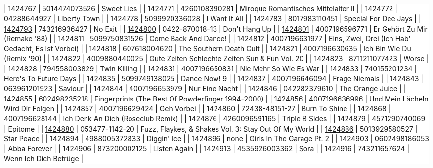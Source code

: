 | [1424767](https://www.discogs.com/release/1424767) | 5014474073526 | Sweet Lies |
| [1424771](https://www.discogs.com/release/1424771) | 4260108390281 | Miroque Romantisches Mittelalter II |
| [1424772](https://www.discogs.com/release/1424772) | 04288644927 | Liberty Town |
| [1424778](https://www.discogs.com/release/1424778) | 5099920336028 | I Want It All |
| [1424783](https://www.discogs.com/release/1424783) | 8017983110451 | Special For Dee Jays |
| [1424793](https://www.discogs.com/release/1424793) | 743216936427 | No Exit |
| [1424800](https://www.discogs.com/release/1424800) | 0422-870018-13 | Don't Hang Up |
| [1424801](https://www.discogs.com/release/1424801) | 4007196596771 | Er Gehört Zu Mir (Remake '88) |
| [1424811](https://www.discogs.com/release/1424811) | 5099750831526 | Come Back And Dance! |
| [1424812](https://www.discogs.com/release/1424812) | 4007196631977 | Eins, Zwei, Drei (Ich Hab'  Gedacht, Es Ist Vorbei) |
| [1424818](https://www.discogs.com/release/1424818) | 607618004620 | The Southern Death Cult |
| [1424821](https://www.discogs.com/release/1424821) | 4007196630635 | Ich Bin Wie Du (Remix '90) |
| [1424822](https://www.discogs.com/release/1424822) | 4009880440025 | Gute Zeiten Schlechte Zeiten Sun & Fun Vol. 20 |
| [1424823](https://www.discogs.com/release/1424823) | 8711211077423 | Worse |
| [1424828](https://www.discogs.com/release/1424828) | 794558003829 | Twin Killing |
| [1424831](https://www.discogs.com/release/1424831) | 4007196650831 | Nie Mehr So Wie Es War |
| [1424833](https://www.discogs.com/release/1424833) | 740155201234 | Here's To Future Days |
| [1424835](https://www.discogs.com/release/1424835) | 5099749138025 | Dance Now! 9 |
| [1424837](https://www.discogs.com/release/1424837) | 4007196646094 | Frage Niemals |
| [1424843](https://www.discogs.com/release/1424843) | 063961201923 | Saviour |
| [1424844](https://www.discogs.com/release/1424844) | 4007196653979 | Nur Eine Nacht |
| [1424846](https://www.discogs.com/release/1424846) | 042282379610 | The Orange Juice |
| [1424855](https://www.discogs.com/release/1424855) | 602498235218 | Fingerprints (The Best Of Powderfinger 1994-2000) |
| [1424856](https://www.discogs.com/release/1424856) | 4007196636996 | Und Mein Lächeln Wird Dir Folgen |
| [1424857](https://www.discogs.com/release/1424857) | 4007196629424 | Geh Vorbei |
| [1424860](https://www.discogs.com/release/1424860) | 72438-48151-27 | Burn To Shine |
| [1424868](https://www.discogs.com/release/1424868) | 4007196628144 | Ich Denk An Dich (Roseclub Remix) |
| [1424876](https://www.discogs.com/release/1424876) | 4260096591165 | Triple B Sides |
| [1424879](https://www.discogs.com/release/1424879) | 4571290740069 | Epitome |
| [1424880](https://www.discogs.com/release/1424880) | 053477-1142-20 | Fuzz, Flaykes, & Shakes Vol. 3: Stay Out Of My World |
| [1424886](https://www.discogs.com/release/1424886) | 5013929580527 | Star Peace |
| [1424894](https://www.discogs.com/release/1424894) | 4988005372833 | Diggin' Ice |
| [1424896](https://www.discogs.com/release/1424896) | none | Girls In The Garage Pt. 2 |
| [1424903](https://www.discogs.com/release/1424903) | 0602498186053 | Abba Forever |
| [1424906](https://www.discogs.com/release/1424906) | 873200002125 | Listen Again |
| [1424913](https://www.discogs.com/release/1424913) | 4535926003362 | Sora |
| [1424916](https://www.discogs.com/release/1424916) | 743211657624 | Wenn Ich Dich Betrüge |